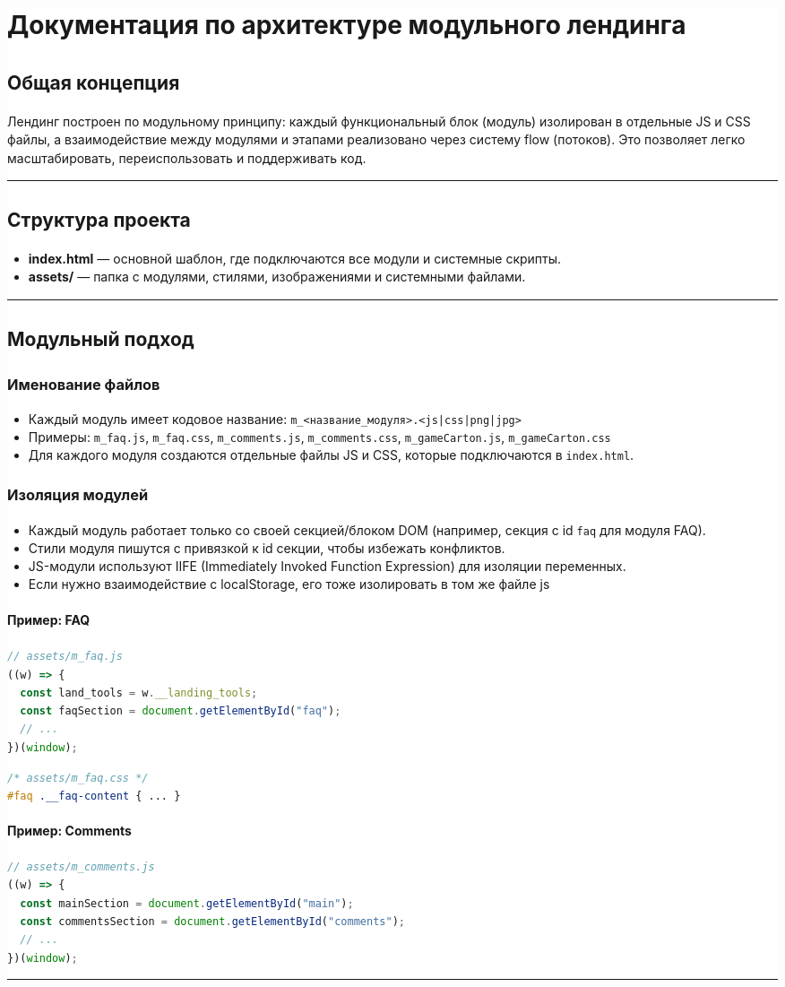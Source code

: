 # Документация по архитектуре модульного лендинга

## Общая концепция

Лендинг построен по модульному принципу: каждый функциональный блок (модуль) изолирован в отдельные JS и CSS файлы, а взаимодействие между модулями и этапами реализовано через систему flow (потоков). Это позволяет легко масштабировать, переиспользовать и поддерживать код.

---

## Структура проекта

- **index.html** — основной шаблон, где подключаются все модули и системные скрипты.
- **assets/** — папка с модулями, стилями, изображениями и системными файлами.

---

## Модульный подход

### Именование файлов
- Каждый модуль имеет кодовое название: `m_<название_модуля>.<js|css|png|jpg>`
- Примеры: `m_faq.js`, `m_faq.css`, `m_comments.js`, `m_comments.css`, `m_gameCarton.js`, `m_gameCarton.css`
- Для каждого модуля создаются отдельные файлы JS и CSS, которые подключаются в `index.html`.

### Изоляция модулей
- Каждый модуль работает только со своей секцией/блоком DOM (например, секция с id `faq` для модуля FAQ).
- Стили модуля пишутся с привязкой к id секции, чтобы избежать конфликтов.
- JS-модули используют IIFE (Immediately Invoked Function Expression) для изоляции переменных.
- Если нужно взаимодействие с localStorage, его тоже изолировать в том же файле js

#### Пример: FAQ
```js
// assets/m_faq.js
((w) => {
  const land_tools = w.__landing_tools;
  const faqSection = document.getElementById("faq");
  // ...
})(window);
```
```css
/* assets/m_faq.css */
#faq .__faq-content { ... }
```

#### Пример: Comments
```js
// assets/m_comments.js
((w) => {
  const mainSection = document.getElementById("main");
  const commentsSection = document.getElementById("comments");
  // ...
})(window);
```

---